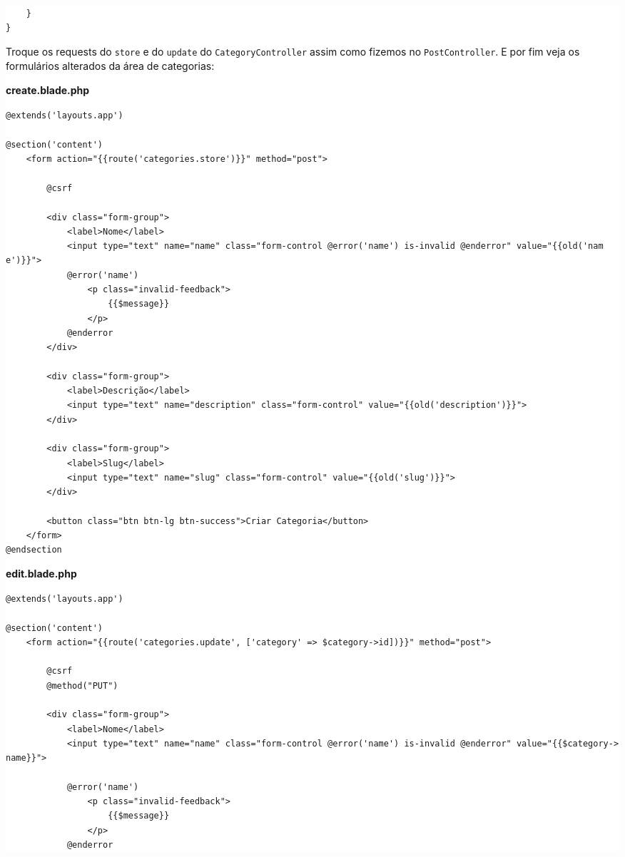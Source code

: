 ```
    }
}

```

Troque os requests do `store` e do `update` do `CategoryController` assim como fizemos no `PostController`. E por fim veja os formulários alterados da área de categorias:

**create.blade.php**

```
@extends('layouts.app')

@section('content')
    <form action="{{route('categories.store')}}" method="post">

        @csrf

        <div class="form-group">
            <label>Nome</label>
            <input type="text" name="name" class="form-control @error('name') is-invalid @enderror" value="{{old('name')}}">
            @error('name')
                <p class="invalid-feedback">
                    {{$message}}
                </p>
            @enderror
        </div>

        <div class="form-group">
            <label>Descrição</label>
            <input type="text" name="description" class="form-control" value="{{old('description')}}">
        </div>

        <div class="form-group">
            <label>Slug</label>
            <input type="text" name="slug" class="form-control" value="{{old('slug')}}">
        </div>

        <button class="btn btn-lg btn-success">Criar Categoria</button>
    </form>
@endsection
```

**edit.blade.php**

```
@extends('layouts.app')

@section('content')
    <form action="{{route('categories.update', ['category' => $category->id])}}" method="post">

        @csrf
        @method("PUT")

        <div class="form-group">
            <label>Nome</label>
            <input type="text" name="name" class="form-control @error('name') is-invalid @enderror" value="{{$category->name}}">

            @error('name')
                <p class="invalid-feedback">
                    {{$message}}
                </p>
            @enderror
```
